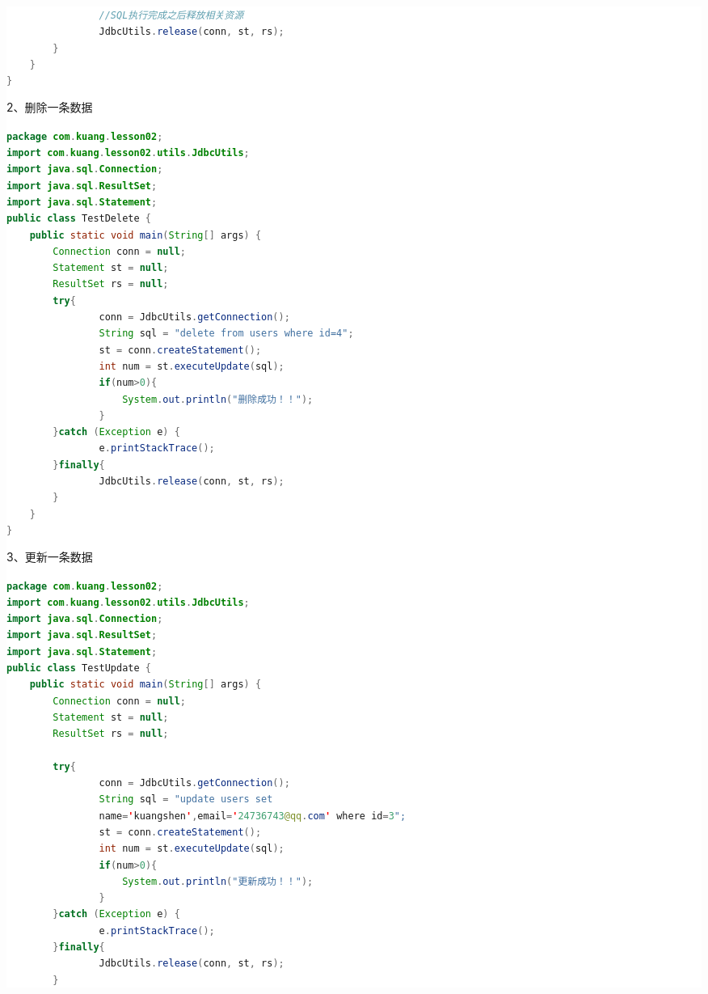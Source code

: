 ~~~java 
				//SQL执行完成之后释放相关资源
				JdbcUtils.release(conn, st, rs);
		}
	}
}
~~~

2、删除一条数据

~~~Java
package com.kuang.lesson02;
import com.kuang.lesson02.utils.JdbcUtils;
import java.sql.Connection;
import java.sql.ResultSet;
import java.sql.Statement;
public class TestDelete {
	public static void main(String[] args) {
		Connection conn = null;
		Statement st = null;
		ResultSet rs = null;
		try{
				conn = JdbcUtils.getConnection();
				String sql = "delete from users where id=4";
				st = conn.createStatement();
				int num = st.executeUpdate(sql);
				if(num>0){
					System.out.println("删除成功！！");
				}
		}catch (Exception e) {
				e.printStackTrace();
		}finally{
				JdbcUtils.release(conn, st, rs);
		}
	}
}
~~~

3、更新一条数据

~~~Java
package com.kuang.lesson02;
import com.kuang.lesson02.utils.JdbcUtils;
import java.sql.Connection;
import java.sql.ResultSet;
import java.sql.Statement;
public class TestUpdate {
	public static void main(String[] args) {
		Connection conn = null;
		Statement st = null;
		ResultSet rs = null;
		
		try{
				conn = JdbcUtils.getConnection();
				String sql = "update users set
				name='kuangshen',email='24736743@qq.com' where id=3";
				st = conn.createStatement();
				int num = st.executeUpdate(sql);
				if(num>0){
					System.out.println("更新成功！！");
				}
		}catch (Exception e) {
				e.printStackTrace();
		}finally{
				JdbcUtils.release(conn, st, rs);
		}
~~~